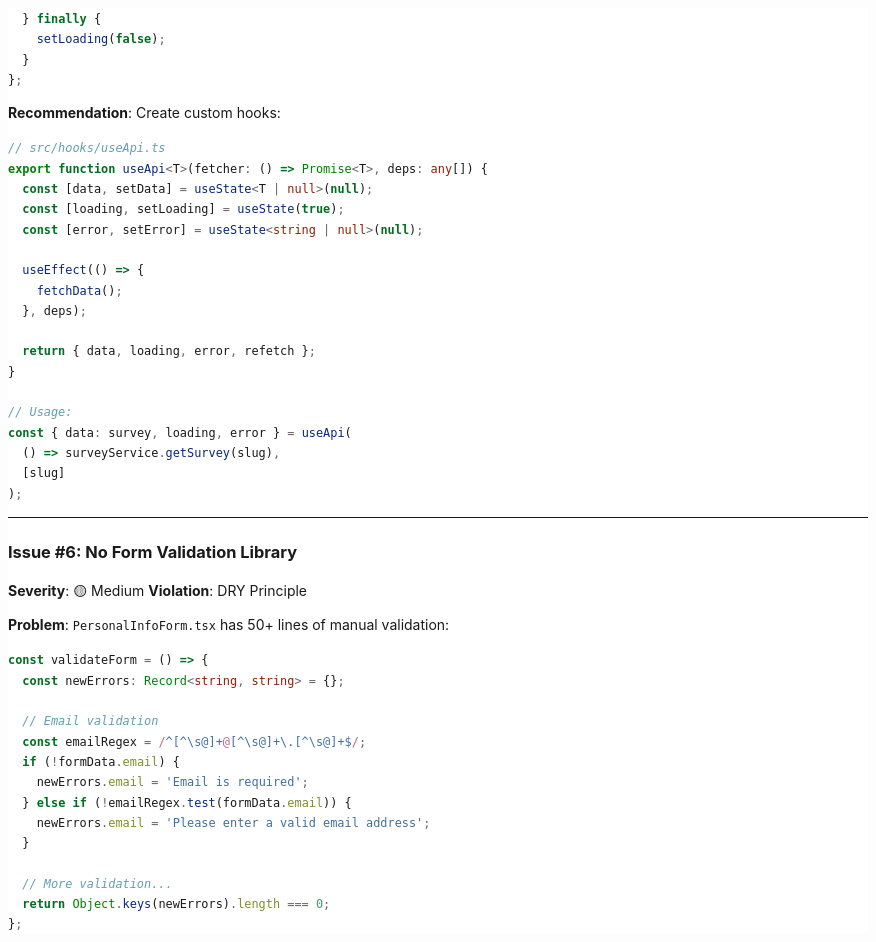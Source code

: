 ```typescript
  } finally {
    setLoading(false);
  }
};
```

**Recommendation**: Create custom hooks:

```typescript
// src/hooks/useApi.ts
export function useApi<T>(fetcher: () => Promise<T>, deps: any[]) {
  const [data, setData] = useState<T | null>(null);
  const [loading, setLoading] = useState(true);
  const [error, setError] = useState<string | null>(null);

  useEffect(() => {
    fetchData();
  }, deps);

  return { data, loading, error, refetch };
}

// Usage:
const { data: survey, loading, error } = useApi(
  () => surveyService.getSurvey(slug),
  [slug]
);
```

---

### Issue #6: No Form Validation Library
**Severity**: 🟡 Medium
**Violation**: DRY Principle

**Problem**: `PersonalInfoForm.tsx` has 50+ lines of manual validation:

```typescript
const validateForm = () => {
  const newErrors: Record<string, string> = {};

  // Email validation
  const emailRegex = /^[^\s@]+@[^\s@]+\.[^\s@]+$/;
  if (!formData.email) {
    newErrors.email = 'Email is required';
  } else if (!emailRegex.test(formData.email)) {
    newErrors.email = 'Please enter a valid email address';
  }

  // More validation...
  return Object.keys(newErrors).length === 0;
};
```
